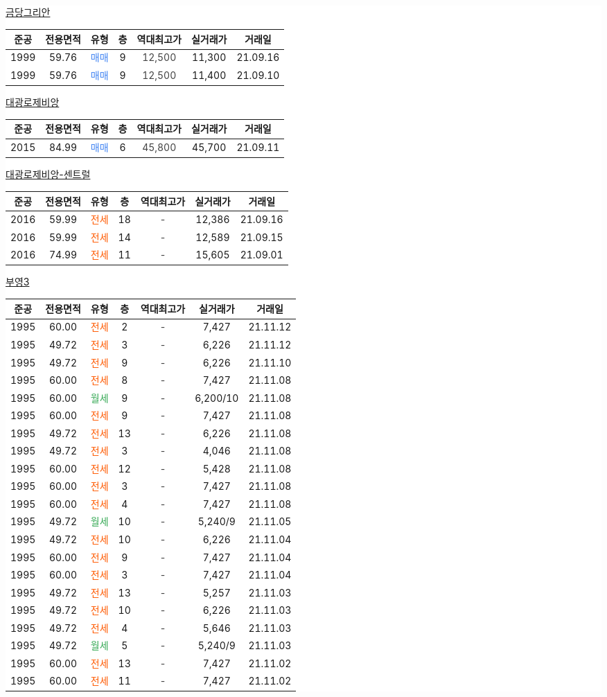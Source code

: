 
[금당그리안](https://search.naver.com/search.naver?query=%EA%B8%88%EB%8B%B9%EA%B7%B8%EB%A6%AC%EC%95%88)

|준공|전용면적|유형|층|역대최고가|실거래가|거래일|
|:---:|:---:|:---:|:---:|:---:|:---:|:---:|
|1999|59.76|<span style="color:#4285F3">매매</span>|9|<span style="color:#444444">12,500</span>|11,300|21.09.16|
|1999|59.76|<span style="color:#4285F3">매매</span>|9|<span style="color:#444444">12,500</span>|11,400|21.09.10|

[대광로제비앙](https://search.naver.com/search.naver?query=%EB%8C%80%EA%B4%91%EB%A1%9C%EC%A0%9C%EB%B9%84%EC%95%99)

|준공|전용면적|유형|층|역대최고가|실거래가|거래일|
|:---:|:---:|:---:|:---:|:---:|:---:|:---:|
|2015|84.99|<span style="color:#4285F3">매매</span>|6|<span style="color:#444444">45,800</span>|45,700|21.09.11|

[대광로제비앙-센트럴](https://search.naver.com/search.naver?query=%EB%8C%80%EA%B4%91%EB%A1%9C%EC%A0%9C%EB%B9%84%EC%95%99-%EC%84%BC%ED%8A%B8%EB%9F%B4)

|준공|전용면적|유형|층|역대최고가|실거래가|거래일|
|:---:|:---:|:---:|:---:|:---:|:---:|:---:|
|2016|59.99|<span style="color:#FF5A00">전세</span>|18|<span style="color:#444444">-</span>|12,386|21.09.16|
|2016|59.99|<span style="color:#FF5A00">전세</span>|14|<span style="color:#444444">-</span>|12,589|21.09.15|
|2016|74.99|<span style="color:#FF5A00">전세</span>|11|<span style="color:#444444">-</span>|15,605|21.09.01|

[부영3](https://search.naver.com/search.naver?query=%EB%B6%80%EC%98%813)

|준공|전용면적|유형|층|역대최고가|실거래가|거래일|
|:---:|:---:|:---:|:---:|:---:|:---:|:---:|
|1995|60.00|<span style="color:#FF5A00">전세</span>|2|<span style="color:#444444">-</span>|7,427|21.11.12|
|1995|49.72|<span style="color:#FF5A00">전세</span>|3|<span style="color:#444444">-</span>|6,226|21.11.12|
|1995|49.72|<span style="color:#FF5A00">전세</span>|9|<span style="color:#444444">-</span>|6,226|21.11.10|
|1995|60.00|<span style="color:#FF5A00">전세</span>|8|<span style="color:#444444">-</span>|7,427|21.11.08|
|1995|60.00|<span style="color:#34A853">월세</span>|9|<span style="color:#444444">-</span>|6,200/10|21.11.08|
|1995|60.00|<span style="color:#FF5A00">전세</span>|9|<span style="color:#444444">-</span>|7,427|21.11.08|
|1995|49.72|<span style="color:#FF5A00">전세</span>|13|<span style="color:#444444">-</span>|6,226|21.11.08|
|1995|49.72|<span style="color:#FF5A00">전세</span>|3|<span style="color:#444444">-</span>|4,046|21.11.08|
|1995|60.00|<span style="color:#FF5A00">전세</span>|12|<span style="color:#444444">-</span>|5,428|21.11.08|
|1995|60.00|<span style="color:#FF5A00">전세</span>|3|<span style="color:#444444">-</span>|7,427|21.11.08|
|1995|60.00|<span style="color:#FF5A00">전세</span>|4|<span style="color:#444444">-</span>|7,427|21.11.08|
|1995|49.72|<span style="color:#34A853">월세</span>|10|<span style="color:#444444">-</span>|5,240/9|21.11.05|
|1995|49.72|<span style="color:#FF5A00">전세</span>|10|<span style="color:#444444">-</span>|6,226|21.11.04|
|1995|60.00|<span style="color:#FF5A00">전세</span>|9|<span style="color:#444444">-</span>|7,427|21.11.04|
|1995|60.00|<span style="color:#FF5A00">전세</span>|3|<span style="color:#444444">-</span>|7,427|21.11.04|
|1995|49.72|<span style="color:#FF5A00">전세</span>|13|<span style="color:#444444">-</span>|5,257|21.11.03|
|1995|49.72|<span style="color:#FF5A00">전세</span>|10|<span style="color:#444444">-</span>|6,226|21.11.03|
|1995|49.72|<span style="color:#FF5A00">전세</span>|4|<span style="color:#444444">-</span>|5,646|21.11.03|
|1995|49.72|<span style="color:#34A853">월세</span>|5|<span style="color:#444444">-</span>|5,240/9|21.11.03|
|1995|60.00|<span style="color:#FF5A00">전세</span>|13|<span style="color:#444444">-</span>|7,427|21.11.02|
|1995|60.00|<span style="color:#FF5A00">전세</span>|11|<span style="color:#444444">-</span>|7,427|21.11.02|